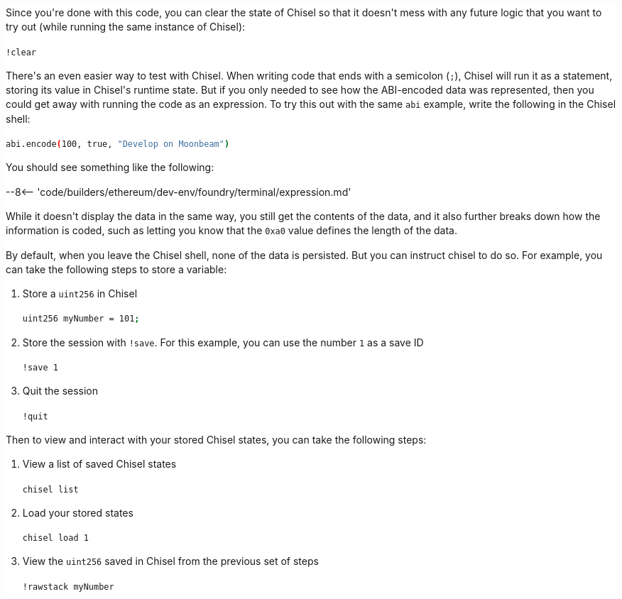 Since you're done with this code, you can clear the state of Chisel so that it doesn't mess with any future logic that you want to try out (while running the same instance of Chisel):

```bash
!clear
```

There's an even easier way to test with Chisel. When writing code that ends with a semicolon (`;`), Chisel will run it as a statement, storing its value in Chisel's runtime state. But if you only needed to see how the ABI-encoded data was represented, then you could get away with running the code as an expression. To try this out with the same `abi` example, write the following in the Chisel shell:

```bash
abi.encode(100, true, "Develop on Moonbeam")
```

You should see something like the following:

--8<-- 'code/builders/ethereum/dev-env/foundry/terminal/expression.md'

While it doesn't display the data in the same way, you still get the contents of the data, and it also further breaks down how the information is coded, such as letting you know that the `0xa0` value defines the length of the data.

By default, when you leave the Chisel shell, none of the data is persisted. But you can instruct chisel to do so. For example, you can take the following steps to store a variable:

1. Store a `uint256` in Chisel

   ```bash
   uint256 myNumber = 101;
   ```

2. Store the session with `!save`. For this example, you can use the number `1` as a save ID

   ```bash
   !save 1
   ```

3. Quit the session
   ```bash
   !quit
   ```

Then to view and interact with your stored Chisel states, you can take the following steps:

1. View a list of saved Chisel states

   ```bash
   chisel list
   ```

2. Load your stored states

   ```bash
   chisel load 1
   ```

3. View the `uint256` saved in Chisel from the previous set of steps
   ```bash
   !rawstack myNumber
   ```
